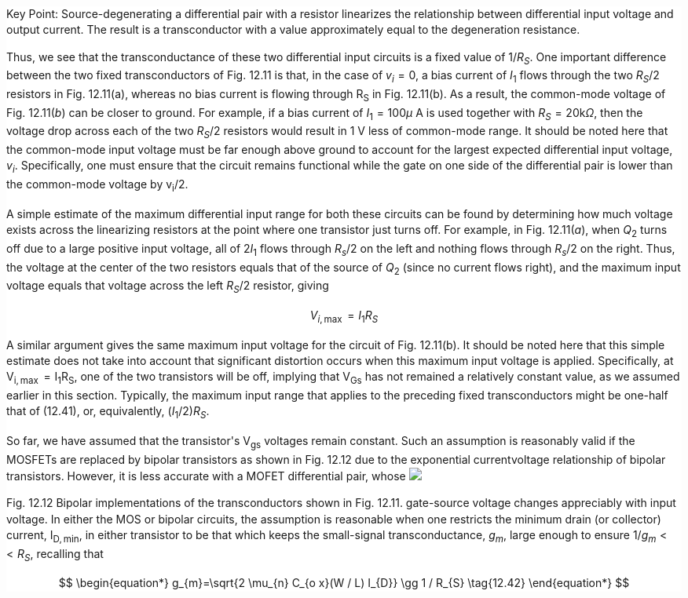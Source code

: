 Key Point: Source-degenerating a differential pair with a resistor linearizes the relationship between differential input voltage and output current. The result is a transconductor with a value approximately equal to the degeneration resistance.

Thus, we see that the transconductance of these two differential input circuits is a fixed value of $1 / R_{S}$. One important difference between the two fixed transconductors of Fig. 12.11 is that, in the case of $v_{i}=0$, a bias current of $I_{1}$ flows through the two $R_{S} / 2$ resistors in Fig. 12.11(a), whereas no bias current is flowing through $\mathrm{R}_{\mathrm{S}}$ in Fig. 12.11(b). As a result, the common-mode voltage of Fig. $12.11(b)$ can be closer to ground. For example, if a bias current of $I_{1}=100 \mu \mathrm{~A}$ is used together with $R_{S}=20 \mathrm{k} \Omega$, then the voltage drop across each of the two $R_{S} / 2$ resistors would result in 1 V less of common-mode range. It should be noted here that the common-mode input voltage must be far enough above ground to account for the largest expected differential input voltage, $v_{i}$. Specifically, one must ensure that the circuit remains functional while the gate on one side of the differential pair is lower than the common-mode voltage by $\mathrm{v}_{\mathrm{i}} / 2$.

A simple estimate of the maximum differential input range for both these circuits can be found by determining how much voltage exists across the linearizing resistors at the point where one transistor just turns off. For example, in Fig. $12.11(a)$, when $Q_{2}$ turns off due to a large positive input voltage, all of $2 I_{1}$ flows through $R_{s} / 2$ on the left and nothing flows through $R_{s} / 2$ on the right. Thus, the voltage at the center of the two resistors equals that of the source of $Q_{2}$ (since no current flows right), and the maximum input voltage equals that voltage across the left $R_{S} / 2$ resistor, giving

$$
\begin{equation*}
V_{i, \max }=I_{1} R_{S} \tag{12.41}
\end{equation*}
$$

A similar argument gives the same maximum input voltage for the circuit of Fig. 12.11(b). It should be noted here that this simple estimate does not take into account that significant distortion occurs when this maximum input voltage is applied. Specifically, at $\mathrm{V}_{\mathrm{i}, \max }=\mathrm{I}_{1} \mathrm{R}_{\mathrm{S}}$, one of the two transistors will be off, implying that $\mathrm{V}_{\mathrm{Gs}}$ has not remained a relatively constant value, as we assumed earlier in this section. Typically, the maximum input range that applies to the preceding fixed transconductors might be one-half that of (12.41), or, equivalently, $\left(I_{1} / 2\right) R_{S}$.

So far, we have assumed that the transistor's $\mathrm{V}_{\mathrm{gs}}$ voltages remain constant. Such an assumption is reasonably valid if the MOSFETs are replaced by bipolar transistors as shown in Fig. 12.12 due to the exponential currentvoltage relationship of bipolar transistors. However, it is less accurate with a MOFET differential pair, whose
![](https://cdn.mathpix.com/cropped/2024_11_07_78b9e5ba0b09189ab604g-080.jpg?height=722&width=1243&top_left_y=1324&top_left_x=262)

Fig. 12.12 Bipolar implementations of the transconductors shown in Fig. 12.11.
gate-source voltage changes appreciably with input voltage. In either the MOS or bipolar circuits, the assumption is reasonable when one restricts the minimum drain (or collector) current, $\mathrm{I}_{\mathrm{D}, \mathrm{min}}$, in either transistor to be that which keeps the small-signal transconductance, $g_{m}$, large enough to ensure $1 / g_{m}<<R_{S}$, recalling that

$$
\begin{equation*}
g_{m}=\sqrt{2 \mu_{n} C_{o x}(W / L) I_{D}} \gg 1 / R_{S} \tag{12.42}
\end{equation*}
$$
